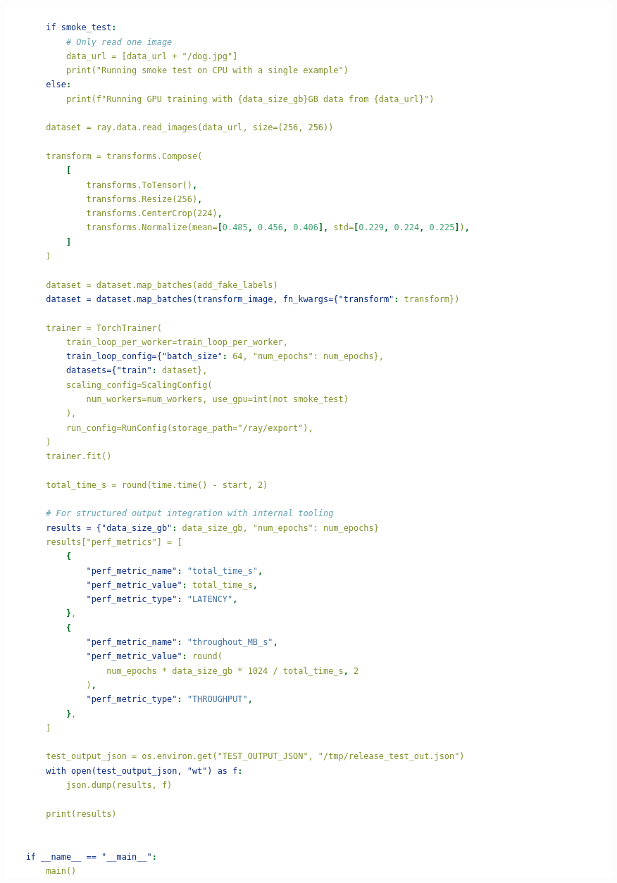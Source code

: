 ```yaml
    
        if smoke_test:
            # Only read one image
            data_url = [data_url + "/dog.jpg"]
            print("Running smoke test on CPU with a single example")
        else:
            print(f"Running GPU training with {data_size_gb}GB data from {data_url}")
    
        dataset = ray.data.read_images(data_url, size=(256, 256))
    
        transform = transforms.Compose(
            [
                transforms.ToTensor(),
                transforms.Resize(256),
                transforms.CenterCrop(224),
                transforms.Normalize(mean=[0.485, 0.456, 0.406], std=[0.229, 0.224, 0.225]),
            ]
        )
    
        dataset = dataset.map_batches(add_fake_labels)
        dataset = dataset.map_batches(transform_image, fn_kwargs={"transform": transform})
    
        trainer = TorchTrainer(
            train_loop_per_worker=train_loop_per_worker,
            train_loop_config={"batch_size": 64, "num_epochs": num_epochs},
            datasets={"train": dataset},
            scaling_config=ScalingConfig(
                num_workers=num_workers, use_gpu=int(not smoke_test)
            ),
            run_config=RunConfig(storage_path="/ray/export"),
        )
        trainer.fit()
    
        total_time_s = round(time.time() - start, 2)
    
        # For structured output integration with internal tooling
        results = {"data_size_gb": data_size_gb, "num_epochs": num_epochs}
        results["perf_metrics"] = [
            {
                "perf_metric_name": "total_time_s",
                "perf_metric_value": total_time_s,
                "perf_metric_type": "LATENCY",
            },
            {
                "perf_metric_name": "throughout_MB_s",
                "perf_metric_value": round(
                    num_epochs * data_size_gb * 1024 / total_time_s, 2
                ),
                "perf_metric_type": "THROUGHPUT",
            },
        ]
    
        test_output_json = os.environ.get("TEST_OUTPUT_JSON", "/tmp/release_test_out.json")
        with open(test_output_json, "wt") as f:
            json.dump(results, f)
    
        print(results)
    
    
    if __name__ == "__main__":
        main()

```